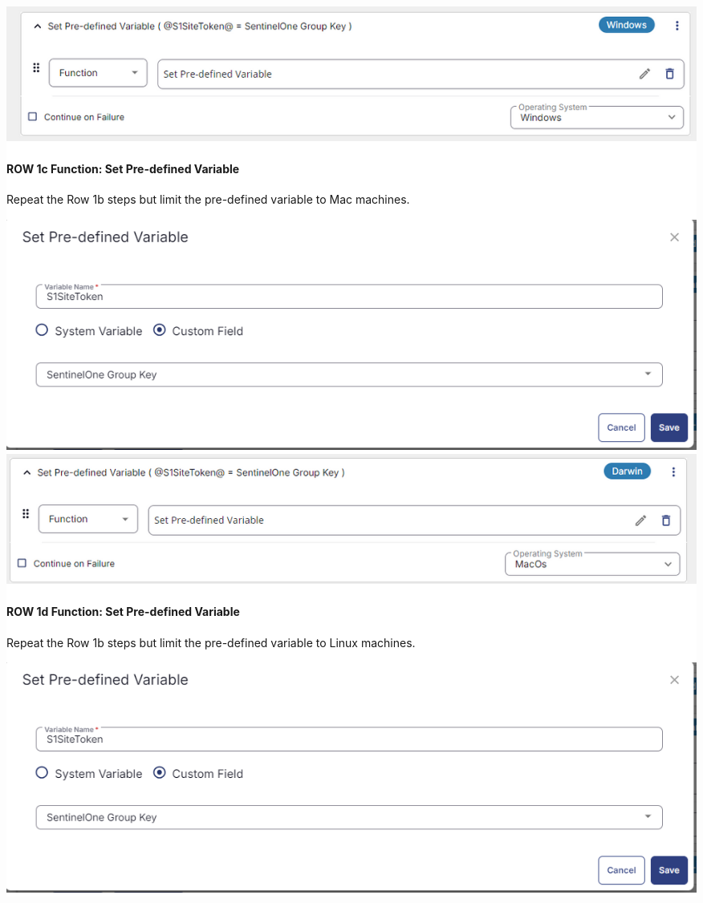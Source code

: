 ![Windows Selection 2](../../../static/img/SentinelOne-Deployment/image_22.png)

#### ROW 1c Function: Set Pre-defined Variable

Repeat the Row 1b steps but limit the pre-defined variable to Mac machines.

![MAC Selection 1](../../../static/img/SentinelOne-Deployment/image_23.png)
![MAC Selection 2](../../../static/img/SentinelOne-Deployment/image_24.png)

#### ROW 1d Function: Set Pre-defined Variable

Repeat the Row 1b steps but limit the pre-defined variable to Linux machines.

![Linux Selection 1](../../../static/img/SentinelOne-Deployment/image_23.png)